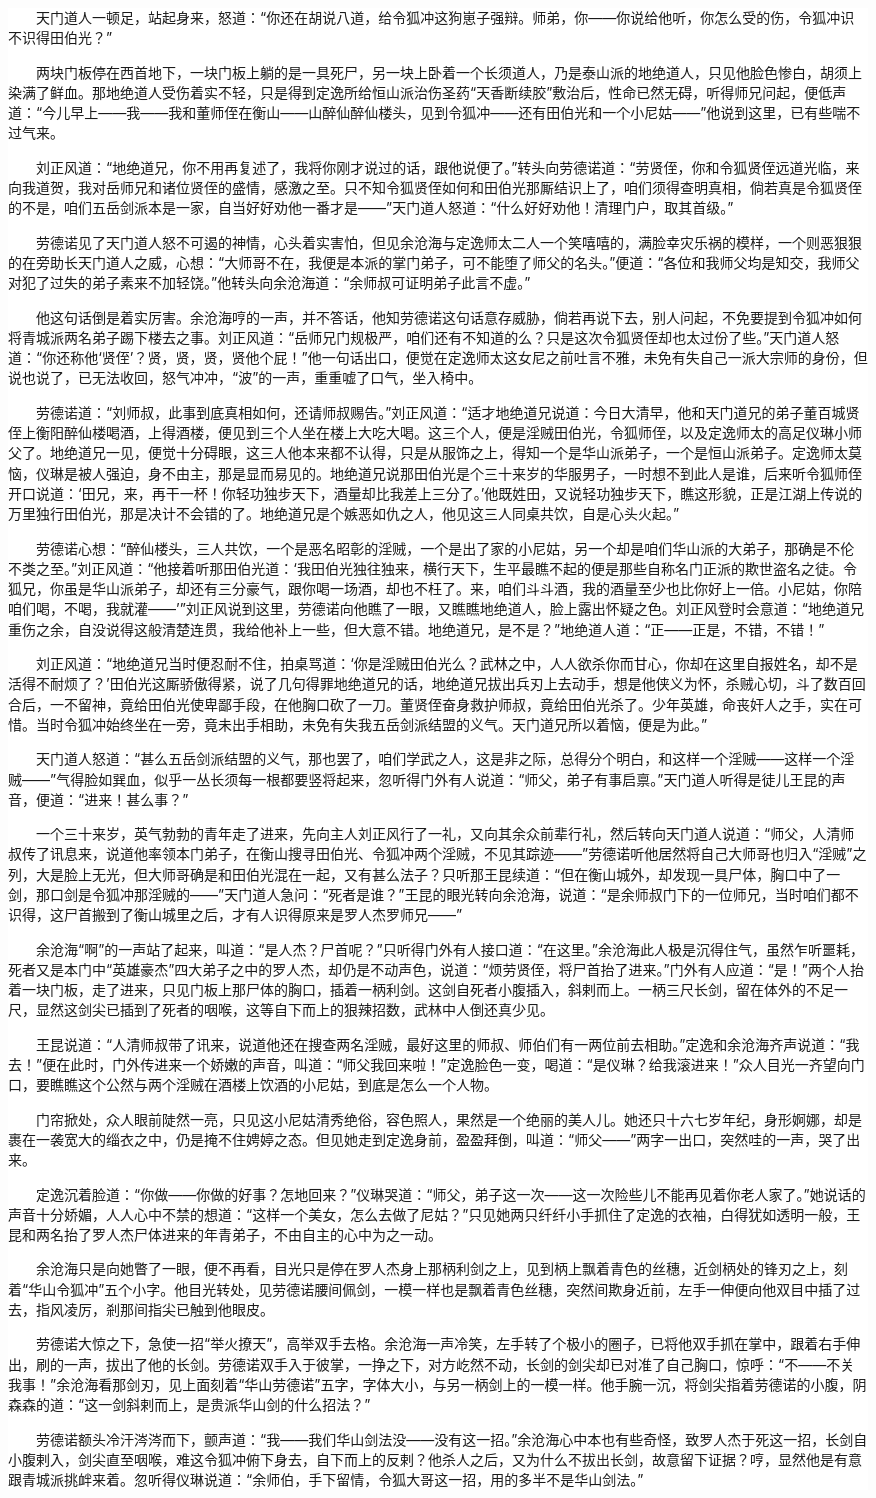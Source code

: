 　　天门道人一顿足，站起身来，怒道：“你还在胡说八道，给令狐冲这狗崽子强辩。师弟，你——你说给他听，你怎么受的伤，令狐冲识不识得田伯光？”

　　两块门板停在西首地下，一块门板上躺的是一具死尸，另一块上卧着一个长须道人，乃是泰山派的地绝道人，只见他脸色惨白，胡须上染满了鲜血。那地绝道人受伤着实不轻，只是得到定逸所给恒山派治伤圣药“天香断续胶”敷治后，性命已然无碍，听得师兄问起，便低声道：“今儿早上——我——我和董师侄在衡山——山醉仙醉仙楼头，见到令狐冲——还有田伯光和一个小尼姑——”他说到这里，已有些喘不过气来。

　　刘正风道：“地绝道兄，你不用再复述了，我将你刚才说过的话，跟他说便了。”转头向劳德诺道：“劳贤侄，你和令狐贤侄远道光临，来向我道贺，我对岳师兄和诸位贤侄的盛情，感激之至。只不知令狐贤侄如何和田伯光那厮结识上了，咱们须得查明真相，倘若真是令狐贤侄的不是，咱们五岳剑派本是一家，自当好好劝他一番才是——”天门道人怒道：“什么好好劝他！清理门户，取其首级。”

　　劳德诺见了天门道人怒不可遏的神情，心头着实害怕，但见余沧海与定逸师太二人一个笑嘻嘻的，满脸幸灾乐祸的模样，一个则恶狠狠的在旁助长天门道人之威，心想：“大师哥不在，我便是本派的掌门弟子，可不能堕了师父的名头。”便道：“各位和我师父均是知交，我师父对犯了过失的弟子素来不加轻饶。”他转头向余沧海道：“余师叔可证明弟子此言不虚。”

　　他这句话倒是着实厉害。余沧海哼的一声，并不答话，他知劳德诺这句话意存威胁，倘若再说下去，别人问起，不免要提到令狐冲如何将青城派两名弟子踢下楼去之事。刘正风道：“岳师兄门规极严，咱们还有不知道的么？只是这次令狐贤侄却也太过份了些。”天门道人怒道：“你还称他‘贤侄’？贤，贤，贤，贤他个屁！”他一句话出口，便觉在定逸师太这女尼之前吐言不雅，未免有失自己一派大宗师的身份，但说也说了，已无法收回，怒气冲冲，“波”的一声，重重嘘了口气，坐入椅中。

　　劳德诺道：“刘师叔，此事到底真相如何，还请师叔赐告。”刘正风道：“适才地绝道兄说道：今日大清早，他和天门道兄的弟子董百城贤侄上衡阳醉仙楼喝酒，上得酒楼，便见到三个人坐在楼上大吃大喝。这三个人，便是淫贼田伯光，令狐师侄，以及定逸师太的高足仪琳小师父了。地绝道兄一见，便觉十分碍眼，这三人他本来都不认得，只是从服饰之上，得知一个是华山派弟子，一个是恒山派弟子。定逸师太莫恼，仪琳是被人强迫，身不由主，那是显而易见的。地绝道兄说那田伯光是个三十来岁的华服男子，一时想不到此人是谁，后来听令狐师侄开口说道：‘田兄，来，再干一杯！你轻功独步天下，酒量却比我差上三分了。’他既姓田，又说轻功独步天下，瞧这形貌，正是江湖上传说的万里独行田伯光，那是决计不会错的了。地绝道兄是个嫉恶如仇之人，他见这三人同桌共饮，自是心头火起。”

　　劳德诺心想：“醉仙楼头，三人共饮，一个是恶名昭彰的淫贼，一个是出了家的小尼姑，另一个却是咱们华山派的大弟子，那确是不伦不类之至。”刘正风道：“他接着听那田伯光道：‘我田伯光独往独来，横行天下，生平最瞧不起的便是那些自称名门正派的欺世盗名之徒。令狐兄，你虽是华山派弟子，却还有三分豪气，跟你喝一场酒，却也不枉了。来，咱们斗斗酒，我的酒量至少也比你好上一倍。小尼姑，你陪咱们喝，不喝，我就灌——’”刘正风说到这里，劳德诺向他瞧了一眼，又瞧瞧地绝道人，脸上露出怀疑之色。刘正风登时会意道：“地绝道兄重伤之余，自没说得这般清楚连贯，我给他补上一些，但大意不错。地绝道兄，是不是？”地绝道人道：“正——正是，不错，不错！”

　　刘正风道：“地绝道兄当时便忍耐不住，拍桌骂道：‘你是淫贼田伯光么？武林之中，人人欲杀你而甘心，你却在这里自报姓名，却不是活得不耐烦了？’田伯光这厮骄傲得紧，说了几句得罪地绝道兄的话，地绝道兄拔出兵刃上去动手，想是他侠义为怀，杀贼心切，斗了数百回合后，一不留神，竟给田伯光使卑鄙手段，在他胸口砍了一刀。董贤侄奋身救护师叔，竟给田伯光杀了。少年英雄，命丧奸人之手，实在可惜。当时令狐冲始终坐在一旁，竟未出手相助，未免有失我五岳剑派结盟的义气。天门道兄所以着恼，便是为此。”

　　天门道人怒道：“甚么五岳剑派结盟的义气，那也罢了，咱们学武之人，这是非之际，总得分个明白，和这样一个淫贼——这样一个淫贼——”气得脸如巽血，似乎一丛长须每一根都要竖将起来，忽听得门外有人说道：“师父，弟子有事启禀。”天门道人听得是徒儿王昆的声音，便道：“进来！甚么事？”

　　一个三十来岁，英气勃勃的青年走了进来，先向主人刘正风行了一礼，又向其余众前辈行礼，然后转向天门道人说道：“师父，人清师叔传了讯息来，说道他率领本门弟子，在衡山搜寻田伯光、令狐冲两个淫贼，不见其踪迹——”劳德诺听他居然将自己大师哥也归入“淫贼”之列，大是脸上无光，但大师哥确是和田伯光混在一起，又有甚么法子？只听那王昆续道：“但在衡山城外，却发现一具尸体，胸口中了一剑，那口剑是令狐冲那淫贼的——”天门道人急问：“死者是谁？”王昆的眼光转向余沧海，说道：“是余师叔门下的一位师兄，当时咱们都不识得，这尸首搬到了衡山城里之后，才有人识得原来是罗人杰罗师兄——”

　　余沧海“啊”的一声站了起来，叫道：“是人杰？尸首呢？”只听得门外有人接口道：“在这里。”余沧海此人极是沉得住气，虽然乍听噩耗，死者又是本门中“英雄豪杰”四大弟子之中的罗人杰，却仍是不动声色，说道：“烦劳贤侄，将尸首抬了进来。”门外有人应道：“是！”两个人抬着一块门板，走了进来，只见门板上那尸体的胸口，插着一柄利剑。这剑自死者小腹插入，斜剌而上。一柄三尺长剑，留在体外的不足一尺，显然这剑尖已插到了死者的咽喉，这等自下而上的狠辣招数，武林中人倒还真少见。

　　王昆说道：“人清师叔带了讯来，说道他还在搜查两名淫贼，最好这里的师叔、师伯们有一两位前去相助。”定逸和余沧海齐声说道：“我去！”便在此时，门外传进来一个娇嫩的声音，叫道：“师父我回来啦！”定逸脸色一变，喝道：“是仪琳？给我滚进来！”众人目光一齐望向门口，要瞧瞧这个公然与两个淫贼在酒楼上饮酒的小尼姑，到底是怎么一个人物。

　　门帘掀处，众人眼前陡然一亮，只见这小尼姑清秀绝俗，容色照人，果然是一个绝丽的美人儿。她还只十六七岁年纪，身形婀娜，却是裹在一袭宽大的缁衣之中，仍是掩不住娉婷之态。但见她走到定逸身前，盈盈拜倒，叫道：“师父——”两字一出口，突然哇的一声，哭了出来。

　　定逸沉着脸道：“你做——你做的好事？怎地回来？”仪琳哭道：“师父，弟子这一次——这一次险些儿不能再见着你老人家了。”她说话的声音十分娇媚，人人心中不禁的想道：“这样一个美女，怎么去做了尼姑？”只见她两只纤纤小手抓住了定逸的衣袖，白得犹如透明一般，王昆和两名抬了罗人杰尸体进来的年青弟子，不由自主的心中为之一动。

　　余沧海只是向她瞥了一眼，便不再看，目光只是停在罗人杰身上那柄利剑之上，见到柄上飘着青色的丝穗，近剑柄处的锋刃之上，刻着“华山令狐冲”五个小字。他目光转处，见劳德诺腰间佩剑，一模一样也是飘着青色丝穗，突然间欺身近前，左手一伸便向他双目中插了过去，指风凌厉，剎那间指尖已触到他眼皮。

　　劳德诺大惊之下，急使一招“举火撩天”，高举双手去格。余沧海一声冷笑，左手转了个极小的圈子，已将他双手抓在掌中，跟着右手伸出，刷的一声，拔出了他的长剑。劳德诺双手入于彼掌，一挣之下，对方屹然不动，长剑的剑尖却已对准了自己胸口，惊呼：“不——不关我事！”余沧海看那剑刃，见上面刻着“华山劳德诺”五字，字体大小，与另一柄剑上的一模一样。他手腕一沉，将剑尖指着劳德诺的小腹，阴森森的道：“这一剑斜剌而上，是贵派华山剑的什么招法？”

　　劳德诺额头冷汗涔涔而下，颤声道：“我——我们华山剑法没——没有这一招。”余沧海心中本也有些奇怪，致罗人杰于死这一招，长剑自小腹剌入，剑尖直至咽喉，难这令狐冲俯下身去，自下而上的反剌？他杀人之后，又为什么不拔出长剑，故意留下证据？哼，显然他是有意跟青城派挑衅来着。忽听得仪琳说道：“余师伯，手下留情，令狐大哥这一招，用的多半不是华山剑法。”

